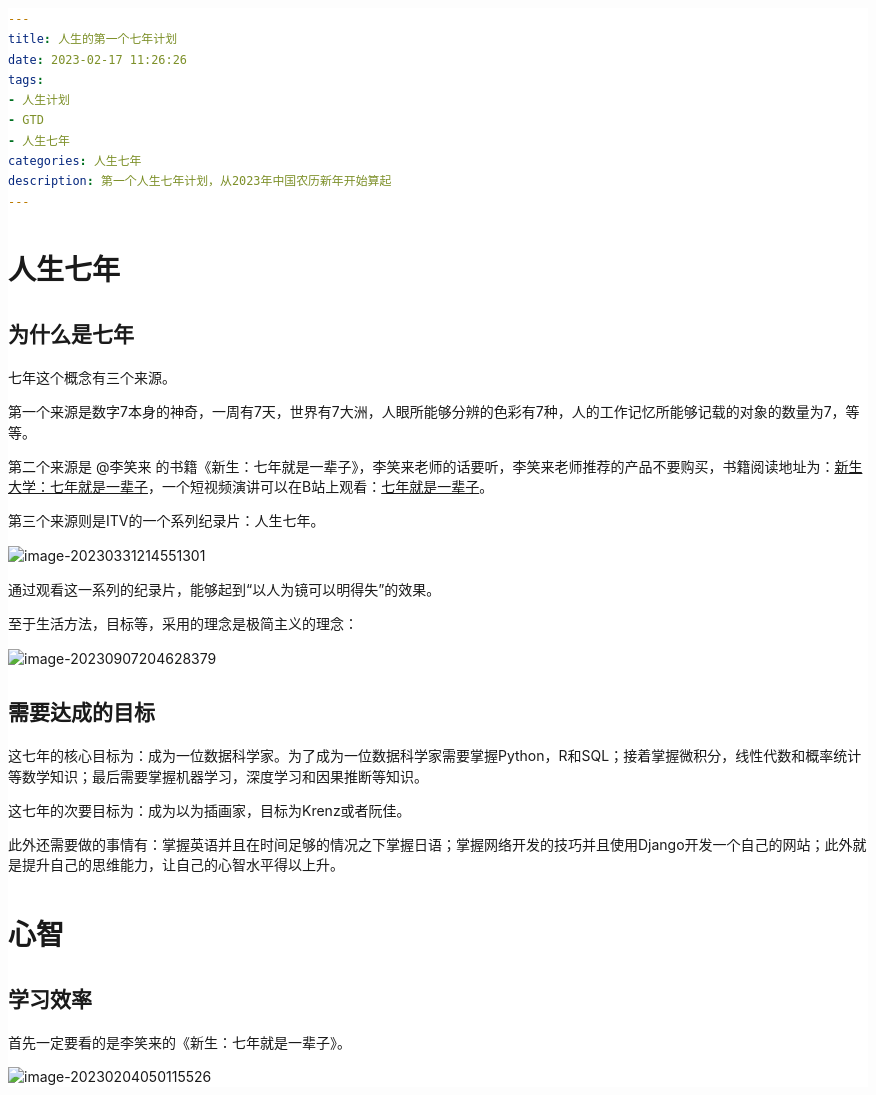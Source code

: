 ```yaml
---
title: 人生的第一个七年计划
date: 2023-02-17 11:26:26
tags:
- 人生计划
- GTD
- 人生七年
categories: 人生七年
description: 第一个人生七年计划，从2023年中国农历新年开始算起
---
```


# 人生七年

## 为什么是七年

七年这个概念有三个来源。

第一个来源是数字7本身的神奇，一周有7天，世界有7大洲，人眼所能够分辨的色彩有7种，人的工作记忆所能够记载的对象的数量为7，等等。

第二个来源是 @李笑来 的书籍《新生：七年就是一辈子》，李笑来老师的话要听，李笑来老师推荐的产品不要购买，书籍阅读地址为：[新生大学：七年就是一辈子](https://b.xinshengdaxue.com/)，一个短视频演讲可以在B站上观看：[七年就是一辈子](https://www.bilibili.com/video/BV19V411r7LF/?spm_id_from=333.337.search-card.all.click)。

第三个来源则是ITV的一个系列纪录片：人生七年。

![image-20230331214551301](./人生的第一个七年计划/image-20230331214551301-1681854936020-1-1682667024899-1.png)

通过观看这一系列的纪录片，能够起到“以人为镜可以明得失”的效果。

至于生活方法，目标等，采用的理念是极简主义的理念：

![image-20230907204628379](./人生的第一个七年计划/image-20230907204628379.png)

## 需要达成的目标

这七年的核心目标为：成为一位数据科学家。为了成为一位数据科学家需要掌握Python，R和SQL；接着掌握微积分，线性代数和概率统计等数学知识；最后需要掌握机器学习，深度学习和因果推断等知识。

这七年的次要目标为：成为以为插画家，目标为Krenz或者阮佳。

此外还需要做的事情有：掌握英语并且在时间足够的情况之下掌握日语；掌握网络开发的技巧并且使用Django开发一个自己的网站；此外就是提升自己的思维能力，让自己的心智水平得以上升。

# 心智

## 学习效率

首先一定要看的是李笑来的《新生：七年就是一辈子》。

![image-20230204050115526](./人生的第一个七年计划/image-20230204050115526-1681854936020-8-1682667138375-22.png)
